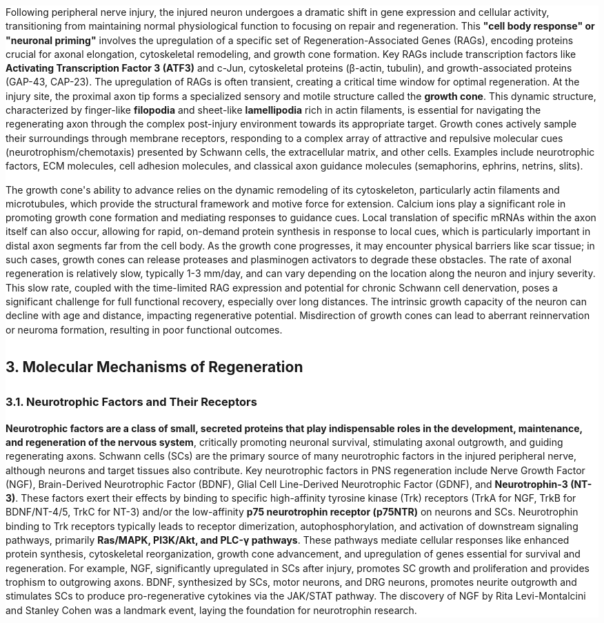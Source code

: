 Following peripheral nerve injury, the injured neuron undergoes a dramatic shift in gene expression and cellular activity, transitioning from maintaining normal physiological function to focusing on repair and regeneration. This **"cell body response" or "neuronal priming"** involves the upregulation of a specific set of Regeneration-Associated Genes (RAGs), encoding proteins crucial for axonal elongation, cytoskeletal remodeling, and growth cone formation. Key RAGs include transcription factors like **Activating Transcription Factor 3 (ATF3)** and c-Jun, cytoskeletal proteins (β-actin, tubulin), and growth-associated proteins (GAP-43, CAP-23). The upregulation of RAGs is often transient, creating a critical time window for optimal regeneration. At the injury site, the proximal axon tip forms a specialized sensory and motile structure called the **growth cone**. This dynamic structure, characterized by finger-like **filopodia** and sheet-like **lamellipodia** rich in actin filaments, is essential for navigating the regenerating axon through the complex post-injury environment towards its appropriate target. Growth cones actively sample their surroundings through membrane receptors, responding to a complex array of attractive and repulsive molecular cues (neurotrophism/chemotaxis) presented by Schwann cells, the extracellular matrix, and other cells. Examples include neurotrophic factors, ECM molecules, cell adhesion molecules, and classical axon guidance molecules (semaphorins, ephrins, netrins, slits).

The growth cone's ability to advance relies on the dynamic remodeling of its cytoskeleton, particularly actin filaments and microtubules, which provide the structural framework and motive force for extension. Calcium ions play a significant role in promoting growth cone formation and mediating responses to guidance cues. Local translation of specific mRNAs within the axon itself can also occur, allowing for rapid, on-demand protein synthesis in response to local cues, which is particularly important in distal axon segments far from the cell body. As the growth cone progresses, it may encounter physical barriers like scar tissue; in such cases, growth cones can release proteases and plasminogen activators to degrade these obstacles. The rate of axonal regeneration is relatively slow, typically 1-3 mm/day, and can vary depending on the location along the neuron and injury severity. This slow rate, coupled with the time-limited RAG expression and potential for chronic Schwann cell denervation, poses a significant challenge for full functional recovery, especially over long distances. The intrinsic growth capacity of the neuron can decline with age and distance, impacting regenerative potential. Misdirection of growth cones can lead to aberrant reinnervation or neuroma formation, resulting in poor functional outcomes.

## 3\. Molecular Mechanisms of Regeneration

### 3.1. Neurotrophic Factors and Their Receptors

**Neurotrophic factors are a class of small, secreted proteins that play indispensable roles in the development, maintenance, and regeneration of the nervous system**, critically promoting neuronal survival, stimulating axonal outgrowth, and guiding regenerating axons. Schwann cells (SCs) are the primary source of many neurotrophic factors in the injured peripheral nerve, although neurons and target tissues also contribute. Key neurotrophic factors in PNS regeneration include Nerve Growth Factor (NGF), Brain-Derived Neurotrophic Factor (BDNF), Glial Cell Line-Derived Neurotrophic Factor (GDNF), and **Neurotrophin-3 (NT-3)**. These factors exert their effects by binding to specific high-affinity tyrosine kinase (Trk) receptors (TrkA for NGF, TrkB for BDNF/NT-4/5, TrkC for NT-3) and/or the low-affinity **p75 neurotrophin receptor (p75NTR)** on neurons and SCs. Neurotrophin binding to Trk receptors typically leads to receptor dimerization, autophosphorylation, and activation of downstream signaling pathways, primarily **Ras/MAPK, PI3K/Akt, and PLC-γ pathways**. These pathways mediate cellular responses like enhanced protein synthesis, cytoskeletal reorganization, growth cone advancement, and upregulation of genes essential for survival and regeneration. For example, NGF, significantly upregulated in SCs after injury, promotes SC growth and proliferation and provides trophism to outgrowing axons. BDNF, synthesized by SCs, motor neurons, and DRG neurons, promotes neurite outgrowth and stimulates SCs to produce pro-regenerative cytokines via the JAK/STAT pathway. The discovery of NGF by Rita Levi-Montalcini and Stanley Cohen was a landmark event, laying the foundation for neurotrophin research.
